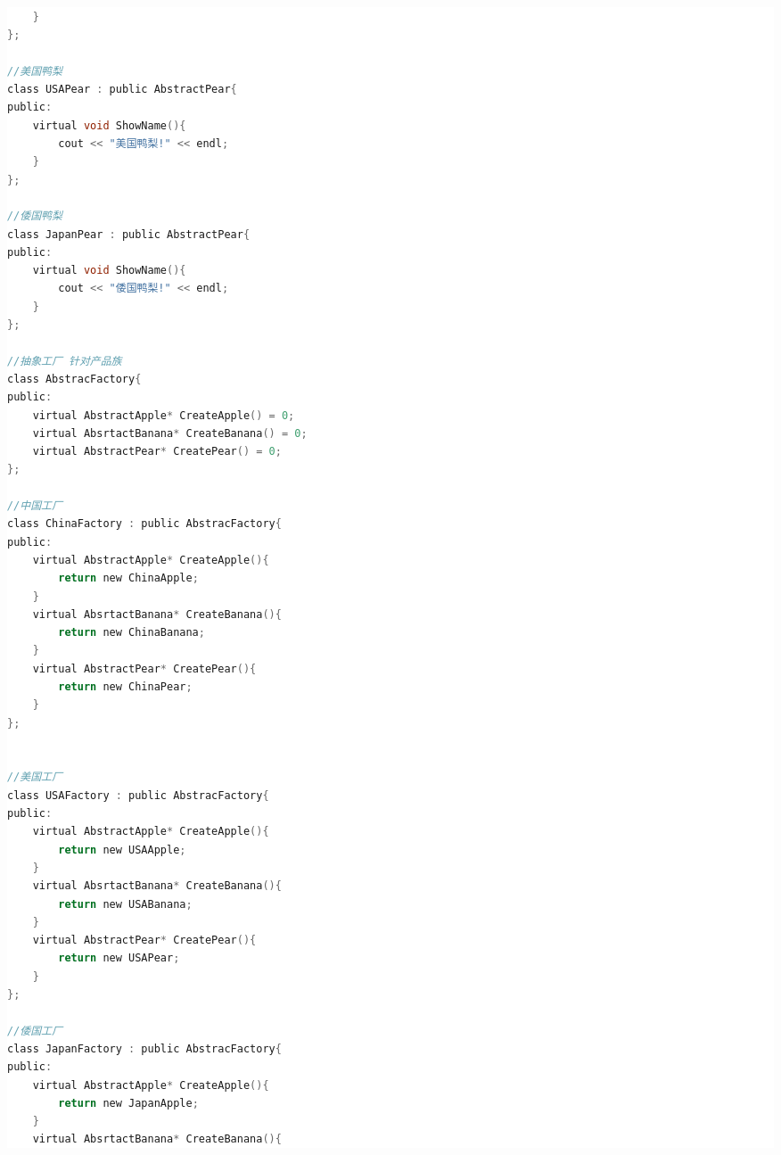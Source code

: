 ```c
    }
};

//美国鸭梨
class USAPear : public AbstractPear{
public:
    virtual void ShowName(){
        cout << "美国鸭梨!" << endl;
    }
};

//倭国鸭梨
class JapanPear : public AbstractPear{
public:
    virtual void ShowName(){
        cout << "倭国鸭梨!" << endl;
    }
};

//抽象工厂 针对产品族
class AbstracFactory{
public:
    virtual AbstractApple* CreateApple() = 0;
    virtual AbsrtactBanana* CreateBanana() = 0;
    virtual AbstractPear* CreatePear() = 0;
};

//中国工厂
class ChinaFactory : public AbstracFactory{
public:
    virtual AbstractApple* CreateApple(){
        return new ChinaApple;
    }
    virtual AbsrtactBanana* CreateBanana(){
        return new ChinaBanana;
    }
    virtual AbstractPear* CreatePear(){
        return new ChinaPear;
    }
};


//美国工厂
class USAFactory : public AbstracFactory{
public:
    virtual AbstractApple* CreateApple(){
        return new USAApple;
    }
    virtual AbsrtactBanana* CreateBanana(){
        return new USABanana;
    }
    virtual AbstractPear* CreatePear(){
        return new USAPear;
    }
};

//倭国工厂
class JapanFactory : public AbstracFactory{
public:
    virtual AbstractApple* CreateApple(){
        return new JapanApple;
    }
    virtual AbsrtactBanana* CreateBanana(){
```